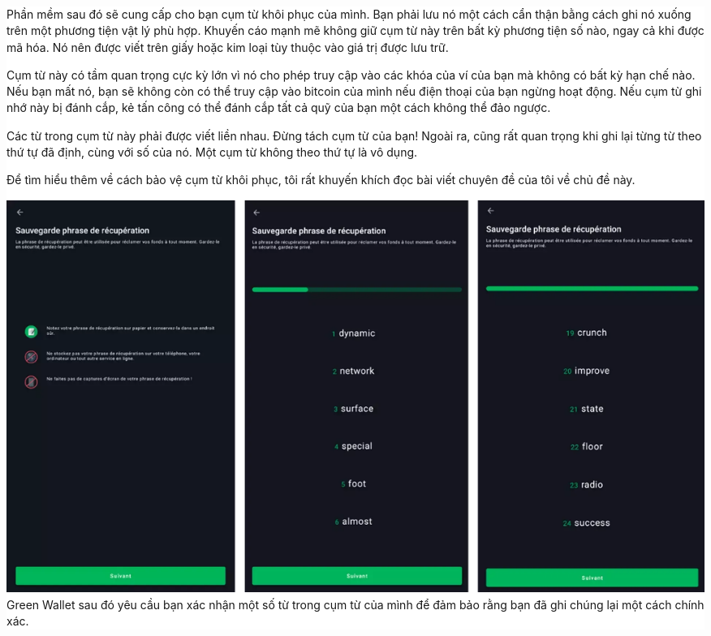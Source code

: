 Phần mềm sau đó sẽ cung cấp cho bạn cụm từ khôi phục của mình. Bạn phải lưu nó một cách cẩn thận bằng cách ghi nó xuống trên một phương tiện vật lý phù hợp. Khuyến cáo mạnh mẽ không giữ cụm từ này trên bất kỳ phương tiện số nào, ngay cả khi được mã hóa. Nó nên được viết trên giấy hoặc kim loại tùy thuộc vào giá trị được lưu trữ.

Cụm từ này có tầm quan trọng cực kỳ lớn vì nó cho phép truy cập vào các khóa của ví của bạn mà không có bất kỳ hạn chế nào. Nếu bạn mất nó, bạn sẽ không còn có thể truy cập vào bitcoin của mình nếu điện thoại của bạn ngừng hoạt động. Nếu cụm từ ghi nhớ này bị đánh cắp, kẻ tấn công có thể đánh cắp tất cả quỹ của bạn một cách không thể đảo ngược.

Các từ trong cụm từ này phải được viết liền nhau. Đừng tách cụm từ của bạn! Ngoài ra, cũng rất quan trọng khi ghi lại từng từ theo thứ tự đã định, cùng với số của nó. Một cụm từ không theo thứ tự là vô dụng.

Để tìm hiểu thêm về cách bảo vệ cụm từ khôi phục, tôi rất khuyến khích đọc bài viết chuyên đề của tôi về chủ đề này.

![image](assets/7.webp)
Green Wallet sau đó yêu cầu bạn xác nhận một số từ trong cụm từ của mình để đảm bảo rằng bạn đã ghi chúng lại một cách chính xác.